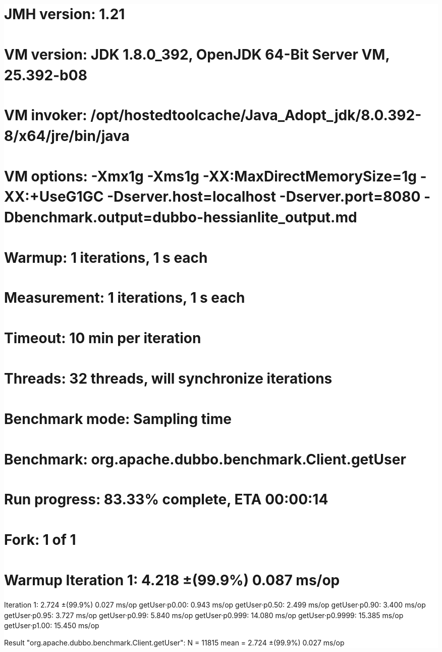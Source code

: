 # JMH version: 1.21
# VM version: JDK 1.8.0_392, OpenJDK 64-Bit Server VM, 25.392-b08
# VM invoker: /opt/hostedtoolcache/Java_Adopt_jdk/8.0.392-8/x64/jre/bin/java
# VM options: -Xmx1g -Xms1g -XX:MaxDirectMemorySize=1g -XX:+UseG1GC -Dserver.host=localhost -Dserver.port=8080 -Dbenchmark.output=dubbo-hessianlite_output.md
# Warmup: 1 iterations, 1 s each
# Measurement: 1 iterations, 1 s each
# Timeout: 10 min per iteration
# Threads: 32 threads, will synchronize iterations
# Benchmark mode: Sampling time
# Benchmark: org.apache.dubbo.benchmark.Client.getUser

# Run progress: 83.33% complete, ETA 00:00:14
# Fork: 1 of 1
# Warmup Iteration   1: 4.218 ±(99.9%) 0.087 ms/op
Iteration   1: 2.724 ±(99.9%) 0.027 ms/op
                 getUser·p0.00:   0.943 ms/op
                 getUser·p0.50:   2.499 ms/op
                 getUser·p0.90:   3.400 ms/op
                 getUser·p0.95:   3.727 ms/op
                 getUser·p0.99:   5.840 ms/op
                 getUser·p0.999:  14.080 ms/op
                 getUser·p0.9999: 15.385 ms/op
                 getUser·p1.00:   15.450 ms/op



Result "org.apache.dubbo.benchmark.Client.getUser":
  N = 11815
  mean =      2.724 ±(99.9%) 0.027 ms/op
